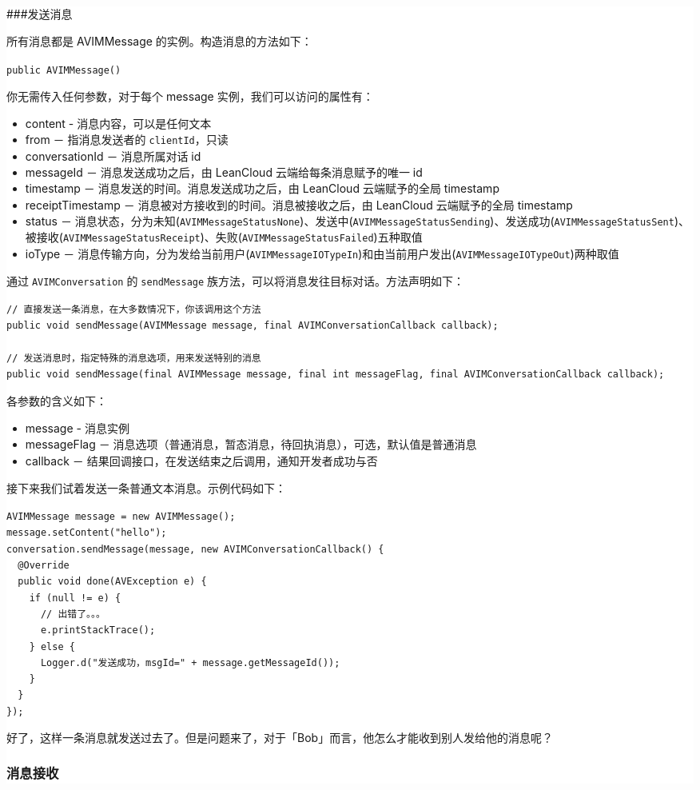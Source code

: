 ###发送消息

所有消息都是 AVIMMessage 的实例。构造消息的方法如下：

```
public AVIMMessage()
```

你无需传入任何参数，对于每个 message 实例，我们可以访问的属性有：

* content - 消息内容，可以是任何文本
* from － 指消息发送者的 `clientId`，只读
* conversationId － 消息所属对话 id
* messageId － 消息发送成功之后，由 LeanCloud 云端给每条消息赋予的唯一 id
* timestamp － 消息发送的时间。消息发送成功之后，由 LeanCloud 云端赋予的全局 timestamp
* receiptTimestamp － 消息被对方接收到的时间。消息被接收之后，由 LeanCloud 云端赋予的全局 timestamp
* status － 消息状态，分为未知(`AVIMMessageStatusNone`)、发送中(`AVIMMessageStatusSending`)、发送成功(`AVIMMessageStatusSent`)、被接收(`AVIMMessageStatusReceipt`)、失败(`AVIMMessageStatusFailed`)五种取值
* ioType － 消息传输方向，分为发给当前用户(`AVIMMessageIOTypeIn`)和由当前用户发出(`AVIMMessageIOTypeOut`)两种取值

通过 `AVIMConversation` 的 `sendMessage` 族方法，可以将消息发往目标对话。方法声明如下：

```
// 直接发送一条消息，在大多数情况下，你该调用这个方法
public void sendMessage(AVIMMessage message, final AVIMConversationCallback callback);

// 发送消息时，指定特殊的消息选项，用来发送特别的消息
public void sendMessage(final AVIMMessage message, final int messageFlag, final AVIMConversationCallback callback);
```

各参数的含义如下：

* message - 消息实例
* messageFlag － 消息选项（普通消息，暂态消息，待回执消息），可选，默认值是普通消息
* callback － 结果回调接口，在发送结束之后调用，通知开发者成功与否

接下来我们试着发送一条普通文本消息。示例代码如下：

```
AVIMMessage message = new AVIMMessage();
message.setContent("hello");
conversation.sendMessage(message, new AVIMConversationCallback() {
  @Override
  public void done(AVException e) {
    if (null != e) {
      // 出错了。。。
      e.printStackTrace();
    } else {
      Logger.d("发送成功，msgId=" + message.getMessageId());
    }
  }
});
```

好了，这样一条消息就发送过去了。但是问题来了，对于「Bob」而言，他怎么才能收到别人发给他的消息呢？

### 消息接收
